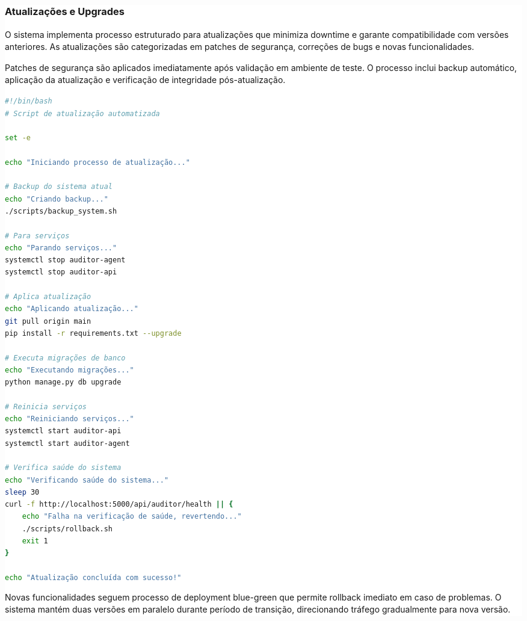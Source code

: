 ### Atualizações e Upgrades

O sistema implementa processo estruturado para atualizações que minimiza downtime e garante compatibilidade com versões anteriores. As atualizações são categorizadas em patches de segurança, correções de bugs e novas funcionalidades.

Patches de segurança são aplicados imediatamente após validação em ambiente de teste. O processo inclui backup automático, aplicação da atualização e verificação de integridade pós-atualização.

```bash
#!/bin/bash
# Script de atualização automatizada

set -e

echo "Iniciando processo de atualização..."

# Backup do sistema atual
echo "Criando backup..."
./scripts/backup_system.sh

# Para serviços
echo "Parando serviços..."
systemctl stop auditor-agent
systemctl stop auditor-api

# Aplica atualização
echo "Aplicando atualização..."
git pull origin main
pip install -r requirements.txt --upgrade

# Executa migrações de banco
echo "Executando migrações..."
python manage.py db upgrade

# Reinicia serviços
echo "Reiniciando serviços..."
systemctl start auditor-api
systemctl start auditor-agent

# Verifica saúde do sistema
echo "Verificando saúde do sistema..."
sleep 30
curl -f http://localhost:5000/api/auditor/health || {
    echo "Falha na verificação de saúde, revertendo..."
    ./scripts/rollback.sh
    exit 1
}

echo "Atualização concluída com sucesso!"
```

Novas funcionalidades seguem processo de deployment blue-green que permite rollback imediato em caso de problemas. O sistema mantém duas versões em paralelo durante período de transição, direcionando tráfego gradualmente para nova versão.

